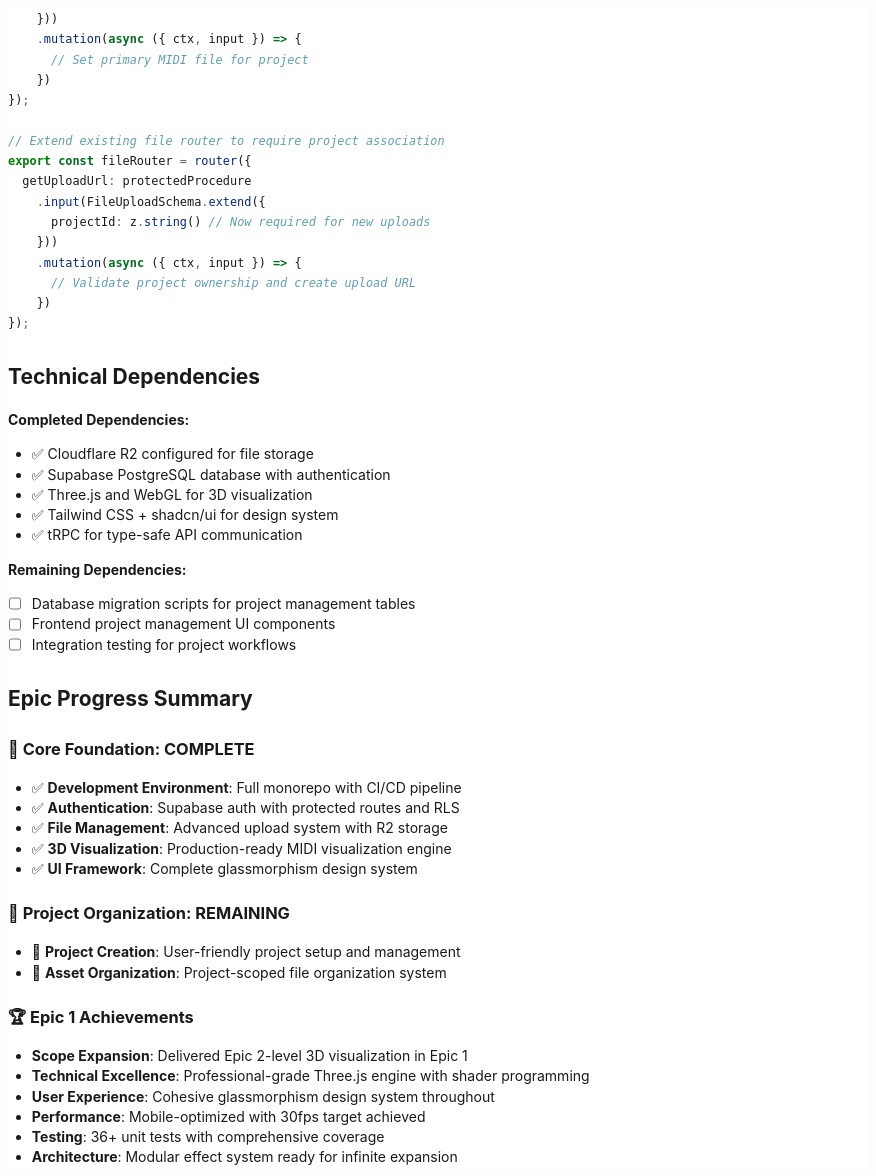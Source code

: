 ```typescript
    }))
    .mutation(async ({ ctx, input }) => {
      // Set primary MIDI file for project
    })
});

// Extend existing file router to require project association
export const fileRouter = router({
  getUploadUrl: protectedProcedure
    .input(FileUploadSchema.extend({
      projectId: z.string() // Now required for new uploads
    }))
    .mutation(async ({ ctx, input }) => {
      // Validate project ownership and create upload URL
    })
});
```

## Technical Dependencies

**Completed Dependencies:**
- ✅ Cloudflare R2 configured for file storage
- ✅ Supabase PostgreSQL database with authentication
- ✅ Three.js and WebGL for 3D visualization
- ✅ Tailwind CSS + shadcn/ui for design system
- ✅ tRPC for type-safe API communication

**Remaining Dependencies:**
- [ ] Database migration scripts for project management tables
- [ ] Frontend project management UI components
- [ ] Integration testing for project workflows

## Epic Progress Summary

### 🎯 **Core Foundation: COMPLETE** 
- ✅ **Development Environment**: Full monorepo with CI/CD pipeline
- ✅ **Authentication**: Supabase auth with protected routes and RLS
- ✅ **File Management**: Advanced upload system with R2 storage
- ✅ **3D Visualization**: Production-ready MIDI visualization engine
- ✅ **UI Framework**: Complete glassmorphism design system

### 🚧 **Project Organization: REMAINING**
- 🚧 **Project Creation**: User-friendly project setup and management
- 🚧 **Asset Organization**: Project-scoped file organization system

### 🏆 **Epic 1 Achievements**
- **Scope Expansion**: Delivered Epic 2-level 3D visualization in Epic 1
- **Technical Excellence**: Professional-grade Three.js engine with shader programming
- **User Experience**: Cohesive glassmorphism design system throughout
- **Performance**: Mobile-optimized with 30fps target achieved
- **Testing**: 36+ unit tests with comprehensive coverage
- **Architecture**: Modular effect system ready for infinite expansion
